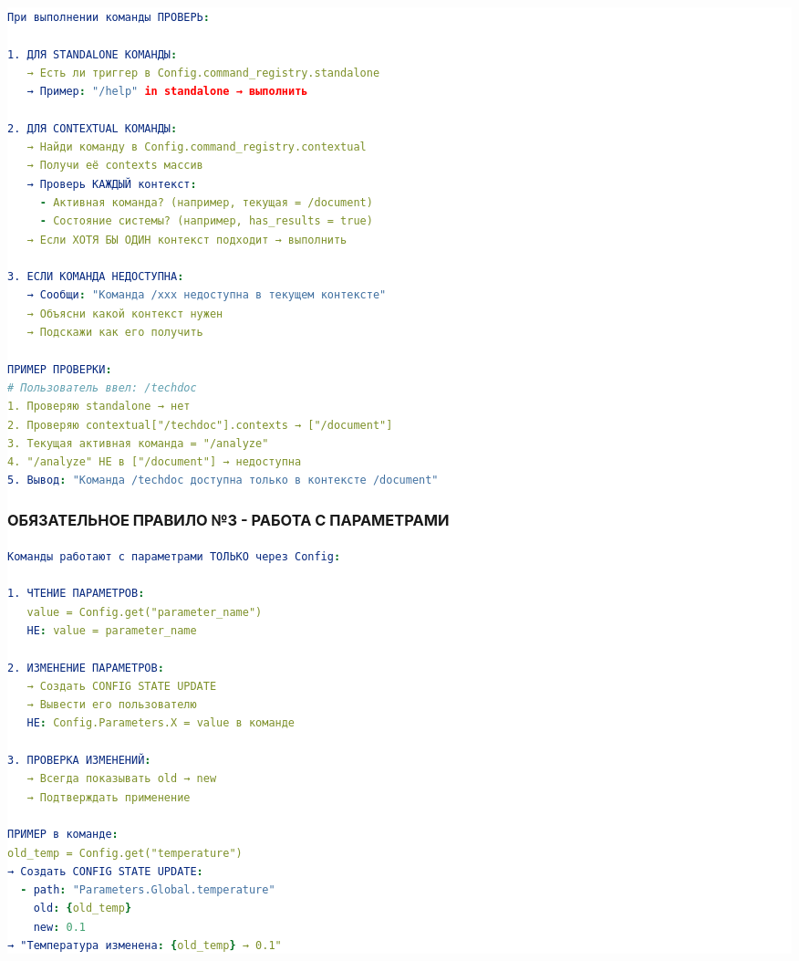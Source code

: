```yaml
При выполнении команды ПРОВЕРЬ:

1. ДЛЯ STANDALONE КОМАНДЫ:
   → Есть ли триггер в Config.command_registry.standalone
   → Пример: "/help" in standalone → выполнить

2. ДЛЯ CONTEXTUAL КОМАНДЫ:
   → Найди команду в Config.command_registry.contextual
   → Получи её contexts массив
   → Проверь КАЖДЫЙ контекст:
     - Активная команда? (например, текущая = /document)
     - Состояние системы? (например, has_results = true)
   → Если ХОТЯ БЫ ОДИН контекст подходит → выполнить

3. ЕСЛИ КОМАНДА НЕДОСТУПНА:
   → Сообщи: "Команда /xxx недоступна в текущем контексте"
   → Объясни какой контекст нужен
   → Подскажи как его получить

ПРИМЕР ПРОВЕРКИ:
# Пользователь ввел: /techdoc
1. Проверяю standalone → нет
2. Проверяю contextual["/techdoc"].contexts → ["/document"]
3. Текущая активная команда = "/analyze"
4. "/analyze" НЕ в ["/document"] → недоступна
5. Вывод: "Команда /techdoc доступна только в контексте /document"
```

### **ОБЯЗАТЕЛЬНОЕ ПРАВИЛО №3 - РАБОТА С ПАРАМЕТРАМИ**

```yaml
Команды работают с параметрами ТОЛЬКО через Config:

1. ЧТЕНИЕ ПАРАМЕТРОВ:
   value = Config.get("parameter_name")
   НЕ: value = parameter_name

2. ИЗМЕНЕНИЕ ПАРАМЕТРОВ:
   → Создать CONFIG STATE UPDATE
   → Вывести его пользователю
   НЕ: Config.Parameters.X = value в команде

3. ПРОВЕРКА ИЗМЕНЕНИЙ:
   → Всегда показывать old → new
   → Подтверждать применение

ПРИМЕР в команде:
old_temp = Config.get("temperature")
→ Создать CONFIG STATE UPDATE:
  - path: "Parameters.Global.temperature"
    old: {old_temp}
    new: 0.1
→ "Температура изменена: {old_temp} → 0.1"
```
